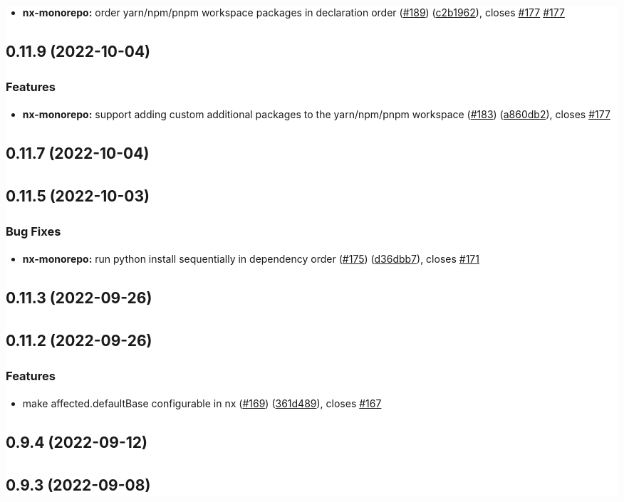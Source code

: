 * **nx-monorepo:** order yarn/npm/pnpm workspace packages in declaration order ([#189](https://github.com/aws/aws-prototyping-sdk/issues/189)) ([c2b1962](https://github.com/aws/aws-prototyping-sdk/commit/c2b196235c53d31d500c2fec933e80ea04b3309b)), closes [#177](https://github.com/aws/aws-prototyping-sdk/issues/177) [#177](https://github.com/aws/aws-prototyping-sdk/issues/177)



## 0.11.9 (2022-10-04)


### Features

* **nx-monorepo:** support adding custom additional packages to the yarn/npm/pnpm workspace ([#183](https://github.com/aws/aws-prototyping-sdk/issues/183)) ([a860db2](https://github.com/aws/aws-prototyping-sdk/commit/a860db25d793225507acd3d23d413a4c2812a67b)), closes [#177](https://github.com/aws/aws-prototyping-sdk/issues/177)



## 0.11.7 (2022-10-04)



## 0.11.5 (2022-10-03)


### Bug Fixes

* **nx-monorepo:** run python install sequentially in dependency order ([#175](https://github.com/aws/aws-prototyping-sdk/issues/175)) ([d36dbb7](https://github.com/aws/aws-prototyping-sdk/commit/d36dbb704e4515cc8d15da842e8be8eb11510b1d)), closes [#171](https://github.com/aws/aws-prototyping-sdk/issues/171)



## 0.11.3 (2022-09-26)



## 0.11.2 (2022-09-26)


### Features

* make affected.defaultBase configurable in nx ([#169](https://github.com/aws/aws-prototyping-sdk/issues/169)) ([361d489](https://github.com/aws/aws-prototyping-sdk/commit/361d489ab4331701667fbefd03157f69a029a1f6)), closes [#167](https://github.com/aws/aws-prototyping-sdk/issues/167)



## 0.9.4 (2022-09-12)



## 0.9.3 (2022-09-08)
